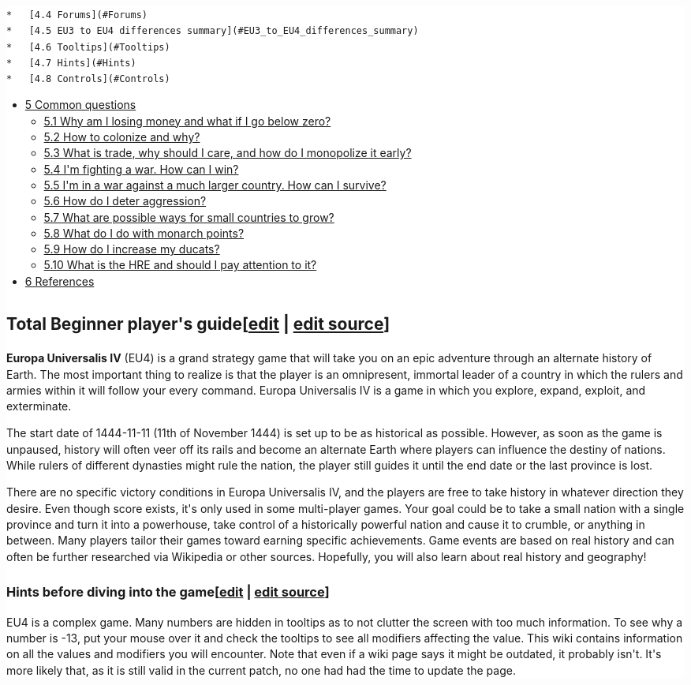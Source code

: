     *   [4.4 Forums](#Forums)
    *   [4.5 EU3 to EU4 differences summary](#EU3_to_EU4_differences_summary)
    *   [4.6 Tooltips](#Tooltips)
    *   [4.7 Hints](#Hints)
    *   [4.8 Controls](#Controls)
*   [5 Common questions](#Common_questions)
    *   [5.1 Why am I losing money and what if I go below zero?](#Why_am_I_losing_money_and_what_if_I_go_below_zero.3F)
    *   [5.2 How to colonize and why?](#How_to_colonize_and_why.3F)
    *   [5.3 What is trade, why should I care, and how do I monopolize it early?](#What_is_trade.2C_why_should_I_care.2C_and_how_do_I_monopolize_it_early.3F)
    *   [5.4 I'm fighting a war. How can I win?](#I.27m_fighting_a_war._How_can_I_win.3F)
    *   [5.5 I'm in a war against a much larger country. How can I survive?](#I.27m_in_a_war_against_a_much_larger_country._How_can_I_survive.3F)
    *   [5.6 How do I deter aggression?](#How_do_I_deter_aggression.3F)
    *   [5.7 What are possible ways for small countries to grow?](#What_are_possible_ways_for_small_countries_to_grow.3F)
    *   [5.8 What do I do with monarch points?](#What_do_I_do_with_monarch_points.3F)
    *   [5.9 How do I increase my ducats?](#How_do_I_increase_my_ducats.3F)
    *   [5.10 What is the HRE and should I pay attention to it?](#What_is_the_HRE_and_should_I_pay_attention_to_it.3F)
*   [6 References](#References)

Total Beginner player's guide\[[edit](/index.php?title=Beginner%27s_guide&veaction=edit&section=1 "Edit section: Total Beginner player's guide") | [edit source](/index.php?title=Beginner%27s_guide&action=edit&section=1 "Edit section: Total Beginner player's guide")\]
---------------------------------------------------------------------------------------------------------------------------------------------------------------------------------------------------------------------------------------------------------------------------

**Europa Universalis IV** (EU4) is a grand strategy game that will take you on an epic adventure through an alternate history of Earth. The most important thing to realize is that the player is an omnipresent, immortal leader of a country in which the rulers and armies within it will follow your every command. Europa Universalis IV is a game in which you explore, expand, exploit, and exterminate.

The start date of 1444-11-11 (11th of November 1444) is set up to be as historical as possible. However, as soon as the game is unpaused, history will often veer off its rails and become an alternate Earth where players can influence the destiny of nations. While rulers of different dynasties might rule the nation, the player still guides it until the end date or the last province is lost.

There are no specific victory conditions in Europa Universalis IV, and the players are free to take history in whatever direction they desire. Even though score exists, it's only used in some multi-player games. Your goal could be to take a small nation with a single province and turn it into a powerhouse, take control of a historically powerful nation and cause it to crumble, or anything in between. Many players tailor their games toward earning specific achievements. Game events are based on real history and can often be further researched via Wikipedia or other sources. Hopefully, you will also learn about real history and geography!

### Hints before diving into the game\[[edit](/index.php?title=Beginner%27s_guide&veaction=edit&section=2 "Edit section: Hints before diving into the game") | [edit source](/index.php?title=Beginner%27s_guide&action=edit&section=2 "Edit section: Hints before diving into the game")\]

EU4 is a complex game. Many numbers are hidden in tooltips as to not clutter the screen with too much information. To see why a number is -13, put your mouse over it and check the tooltips to see all modifiers affecting the value. This wiki contains information on all the values and modifiers you will encounter. Note that even if a wiki page says it might be outdated, it probably isn't. It's more likely that, as it is still valid in the current patch, no one had had the time to update the page.
